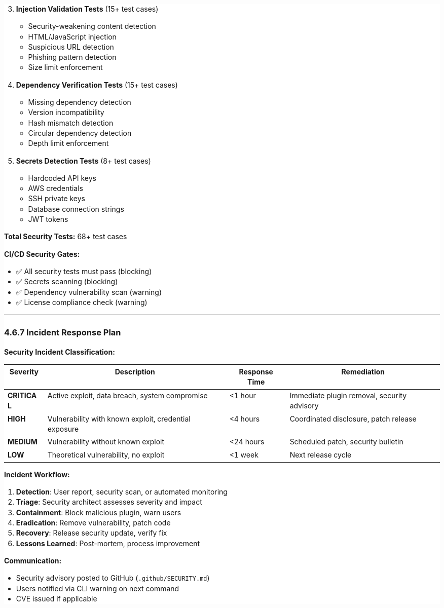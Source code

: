 3. **Injection Validation Tests** (15+ test cases)
   - Security-weakening content detection
   - HTML/JavaScript injection
   - Suspicious URL detection
   - Phishing pattern detection
   - Size limit enforcement

4. **Dependency Verification Tests** (15+ test cases)
   - Missing dependency detection
   - Version incompatibility
   - Hash mismatch detection
   - Circular dependency detection
   - Depth limit enforcement

5. **Secrets Detection Tests** (8+ test cases)
   - Hardcoded API keys
   - AWS credentials
   - SSH private keys
   - Database connection strings
   - JWT tokens

**Total Security Tests:** 68+ test cases

**CI/CD Security Gates:**
- ✅ All security tests must pass (blocking)
- ✅ Secrets scanning (blocking)
- ✅ Dependency vulnerability scan (warning)
- ✅ License compliance check (warning)

---

### 4.6.7 Incident Response Plan

**Security Incident Classification:**

| Severity | Description | Response Time | Remediation |
|----------|-------------|---------------|-------------|
| **CRITICAL** | Active exploit, data breach, system compromise | <1 hour | Immediate plugin removal, security advisory |
| **HIGH** | Vulnerability with known exploit, credential exposure | <4 hours | Coordinated disclosure, patch release |
| **MEDIUM** | Vulnerability without known exploit | <24 hours | Scheduled patch, security bulletin |
| **LOW** | Theoretical vulnerability, no exploit | <1 week | Next release cycle |

**Incident Workflow:**

1. **Detection**: User report, security scan, or automated monitoring
2. **Triage**: Security architect assesses severity and impact
3. **Containment**: Block malicious plugin, warn users
4. **Eradication**: Remove vulnerability, patch code
5. **Recovery**: Release security update, verify fix
6. **Lessons Learned**: Post-mortem, process improvement

**Communication:**
- Security advisory posted to GitHub (`.github/SECURITY.md`)
- Users notified via CLI warning on next command
- CVE issued if applicable
